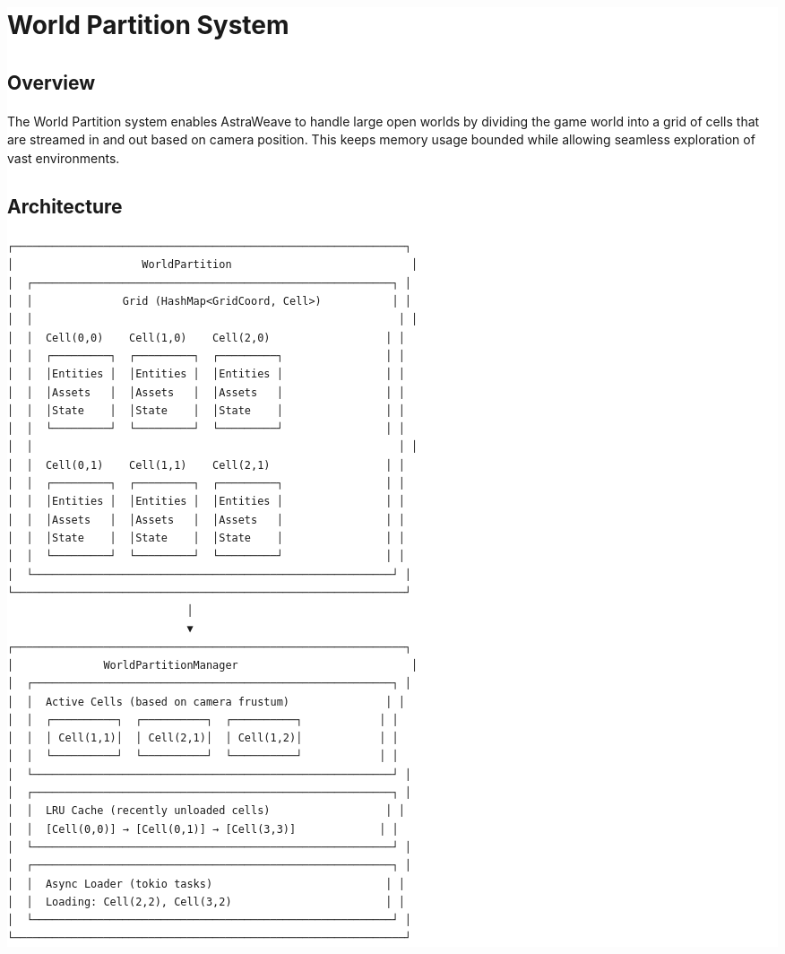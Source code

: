 # World Partition System

## Overview

The World Partition system enables AstraWeave to handle large open worlds by dividing the game world into a grid of cells that are streamed in and out based on camera position. This keeps memory usage bounded while allowing seamless exploration of vast environments.

## Architecture

```
┌─────────────────────────────────────────────────────────────┐
│                    WorldPartition                            │
│  ┌────────────────────────────────────────────────────────┐ │
│  │              Grid (HashMap<GridCoord, Cell>)           │ │
│  │                                                         │ │
│  │  Cell(0,0)    Cell(1,0)    Cell(2,0)                  │ │
│  │  ┌─────────┐  ┌─────────┐  ┌─────────┐                │ │
│  │  │Entities │  │Entities │  │Entities │                │ │
│  │  │Assets   │  │Assets   │  │Assets   │                │ │
│  │  │State    │  │State    │  │State    │                │ │
│  │  └─────────┘  └─────────┘  └─────────┘                │ │
│  │                                                         │ │
│  │  Cell(0,1)    Cell(1,1)    Cell(2,1)                  │ │
│  │  ┌─────────┐  ┌─────────┐  ┌─────────┐                │ │
│  │  │Entities │  │Entities │  │Entities │                │ │
│  │  │Assets   │  │Assets   │  │Assets   │                │ │
│  │  │State    │  │State    │  │State    │                │ │
│  │  └─────────┘  └─────────┘  └─────────┘                │ │
│  └────────────────────────────────────────────────────────┘ │
└─────────────────────────────────────────────────────────────┘
                            │
                            ▼
┌─────────────────────────────────────────────────────────────┐
│              WorldPartitionManager                           │
│  ┌────────────────────────────────────────────────────────┐ │
│  │  Active Cells (based on camera frustum)               │ │
│  │  ┌──────────┐  ┌──────────┐  ┌──────────┐            │ │
│  │  │ Cell(1,1)│  │ Cell(2,1)│  │ Cell(1,2)│            │ │
│  │  └──────────┘  └──────────┘  └──────────┘            │ │
│  └────────────────────────────────────────────────────────┘ │
│  ┌────────────────────────────────────────────────────────┐ │
│  │  LRU Cache (recently unloaded cells)                  │ │
│  │  [Cell(0,0)] → [Cell(0,1)] → [Cell(3,3)]             │ │
│  └────────────────────────────────────────────────────────┘ │
│  ┌────────────────────────────────────────────────────────┐ │
│  │  Async Loader (tokio tasks)                           │ │
│  │  Loading: Cell(2,2), Cell(3,2)                        │ │
│  └────────────────────────────────────────────────────────┘ │
└─────────────────────────────────────────────────────────────┘
```
